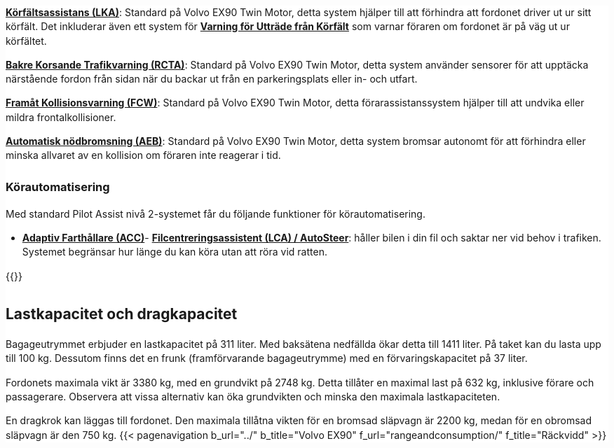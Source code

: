 [**Körfältsassistans (LKA)**](../../../../technology/driverassistance/lanekeepingassist/): Standard på Volvo EX90 Twin Motor, detta system hjälper till att förhindra att fordonet driver ut ur sitt körfält. Det inkluderar även ett system för [**Varning för Utträde från Körfält**](../../../../technology/driverassistance/lanedeparturewarning/) som varnar föraren om fordonet är på väg ut ur körfältet.

[**Bakre Korsande Trafikvarning (RCTA)**](../../../../technology/driverassistance/rearcrosstrafficalert/): Standard på Volvo EX90 Twin Motor, detta system använder sensorer för att upptäcka närstående fordon från sidan när du backar ut från en parkeringsplats eller in- och utfart.

[**Framåt Kollisionsvarning (FCW)**](../../../../technology/driverassistance/forwardcollisionwarning/): Standard på Volvo EX90 Twin Motor, detta förarassistanssystem hjälper till att undvika eller mildra frontalkollisioner.

[**Automatisk nödbromsning (AEB)**](../../../../technology/driverassistance/automaticemergencybraking/): Standard på Volvo EX90 Twin Motor, detta system bromsar autonomt för att förhindra eller minska allvaret av en kollision om föraren inte reagerar i tid.

### Körautomatisering

Med standard Pilot Assist nivå 2-systemet får du följande funktioner för körautomatisering.

- [**Adaptiv Farthållare (ACC)**](../../../../technology/driverassistance/adaptivecruisecontrol/)- [**Filcentreringsassistent (LCA) / AutoSteer**](../../../../technology/driverassistance/autosteer/): håller bilen i din fil och saktar ner vid behov i trafiken. Systemet begränsar hur länge du kan köra utan att röra vid ratten.

{{<evkxdisplayaddarticle />}}

## Lastkapacitet och dragkapacitet

Bagageutrymmet erbjuder en lastkapacitet på 311 liter. Med baksätena nedfällda ökar detta till 1411 liter. På taket kan du lasta upp till 100 kg. Dessutom finns det en frunk (framförvarande bagageutrymme) med en förvaringskapacitet på 37 liter.

Fordonets maximala vikt är 3380 kg, med en grundvikt på 2748 kg. Detta tillåter en maximal last på 632 kg, inklusive förare och passagerare. Observera att vissa alternativ kan öka grundvikten och minska den maximala lastkapaciteten.

En dragkrok kan läggas till fordonet. Den maximala tillåtna vikten för en bromsad släpvagn är 2200 kg, medan för en obromsad släpvagn är den 750 kg.
{{< pagenavigation b_url="../" b_title="Volvo EX90" f_url="rangeandconsumption/" f_title="Räckvidd" >}}
